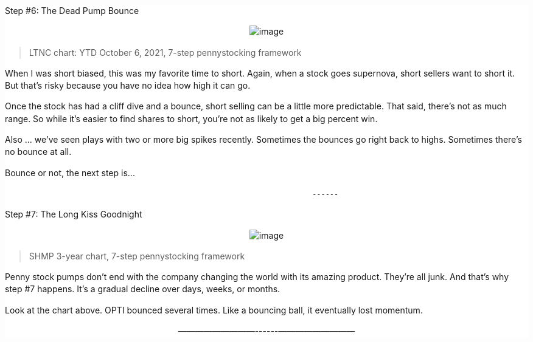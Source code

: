 </div>

Step #6: The Dead Pump Bounce

<div align="center">

<img width="2048" height="1679" alt="image" src=".github/assets/sfti.notez.assets/sfti.notez.assets/7.step.framework.assets/Step.6.png" />

</div>

> LTNC chart: YTD October 6, 2021, 7-step pennystocking framework

When I was short biased, this was my favorite time to short. Again, when a stock goes supernova, short sellers want to short it. But that’s risky because you have no idea how high it can go.

Once the stock has had a cliff dive and a bounce, short selling can be a little more predictable. That said, there’s not as much range. So while it’s easier to find shares to short, you’re not as likely to get a big percent win.

Also ... we’ve seen plays with two or more big spikes recently. Sometimes the bounces go right back to highs. Sometimes there’s no bounce at all.

Bounce or not, the next step is...

<div align="center">

                               ------

</div>

Step #7: The Long Kiss Goodnight

<div align="center">

<img width="2048" height="1679" alt="image" src=".github/assets/sfti.notez.assets/sfti.notez.assets/7.step.framework.assets/Step.7.png" />

</div>

> SHMP 3-year chart, 7-step pennystocking framework

Penny stock pumps don’t end with the company changing the world with its amazing product. They’re all junk. And that’s why step #7 happens. It’s a gradual decline over days, weeks, or months.

Look at the chart above. OPTI bounced several times. Like a bouncing ball, it eventually lost momentum.

<div align="center">

—————————------—————————

</div>

